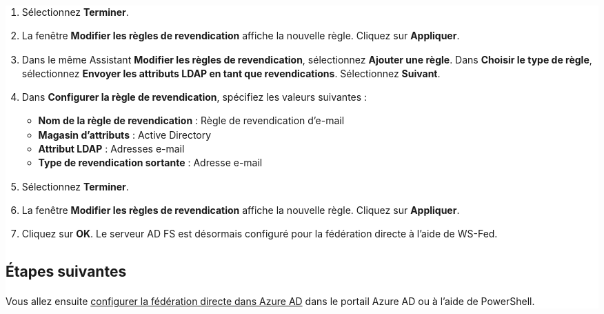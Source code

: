 1. Sélectionnez **Terminer**. 
1. La fenêtre **Modifier les règles de revendication** affiche la nouvelle règle. Cliquez sur **Appliquer**.  
1. Dans le même Assistant **Modifier les règles de revendication**, sélectionnez **Ajouter une règle**. Dans **Choisir le type de règle**, sélectionnez **Envoyer les attributs LDAP en tant que revendications**. Sélectionnez **Suivant**.
1. Dans **Configurer la règle de revendication**, spécifiez les valeurs suivantes : 

   - **Nom de la règle de revendication** : Règle de revendication d’e-mail  
   - **Magasin d’attributs** : Active Directory  
   - **Attribut LDAP** : Adresses e-mail  
   - **Type de revendication sortante** : Adresse e-mail 

1.  Sélectionnez **Terminer**. 
1.  La fenêtre **Modifier les règles de revendication** affiche la nouvelle règle. Cliquez sur **Appliquer**.  
1.  Cliquez sur **OK**. Le serveur AD FS est désormais configuré pour la fédération directe à l’aide de WS-Fed.

## <a name="next-steps"></a>Étapes suivantes
Vous allez ensuite [configurer la fédération directe dans Azure AD](direct-federation.md#step-2-configure-direct-federation-in-azure-ad) dans le portail Azure AD ou à l’aide de PowerShell. 

